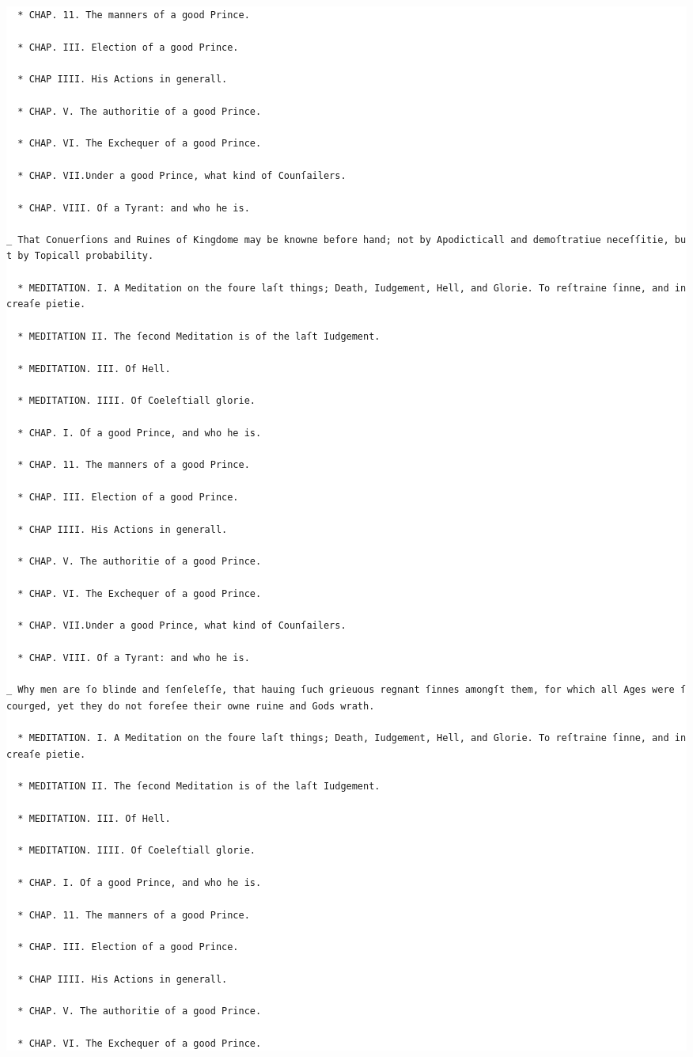      * CHAP. 11. The manners of a good Prince.

      * CHAP. III. Election of a good Prince.

      * CHAP IIII. His Actions in generall.

      * CHAP. V. The authoritie of a good Prince.

      * CHAP. VI. The Exchequer of a good Prince.

      * CHAP. VII.Ʋnder a good Prince, what kind of Counſailers.

      * CHAP. VIII. Of a Tyrant: and who he is.

    _ That Conuerſions and Ruines of Kingdome may be knowne before hand; not by Apodicticall and demoſtratiue neceſſitie, but by Topicall probability.

      * MEDITATION. I. A Meditation on the foure laſt things; Death, Iudgement, Hell, and Glorie. To reſtraine ſinne, and increaſe pietie.

      * MEDITATION II. The ſecond Meditation is of the laſt Iudgement.

      * MEDITATION. III. Of Hell.

      * MEDITATION. IIII. Of Coeleſtiall glorie.

      * CHAP. I. Of a good Prince, and who he is.

      * CHAP. 11. The manners of a good Prince.

      * CHAP. III. Election of a good Prince.

      * CHAP IIII. His Actions in generall.

      * CHAP. V. The authoritie of a good Prince.

      * CHAP. VI. The Exchequer of a good Prince.

      * CHAP. VII.Ʋnder a good Prince, what kind of Counſailers.

      * CHAP. VIII. Of a Tyrant: and who he is.

    _ Why men are ſo blinde and ſenſeleſſe, that hauing ſuch grieuous regnant ſinnes amongſt them, for which all Ages were ſcourged, yet they do not foreſee their owne ruine and Gods wrath.

      * MEDITATION. I. A Meditation on the foure laſt things; Death, Iudgement, Hell, and Glorie. To reſtraine ſinne, and increaſe pietie.

      * MEDITATION II. The ſecond Meditation is of the laſt Iudgement.

      * MEDITATION. III. Of Hell.

      * MEDITATION. IIII. Of Coeleſtiall glorie.

      * CHAP. I. Of a good Prince, and who he is.

      * CHAP. 11. The manners of a good Prince.

      * CHAP. III. Election of a good Prince.

      * CHAP IIII. His Actions in generall.

      * CHAP. V. The authoritie of a good Prince.

      * CHAP. VI. The Exchequer of a good Prince.
